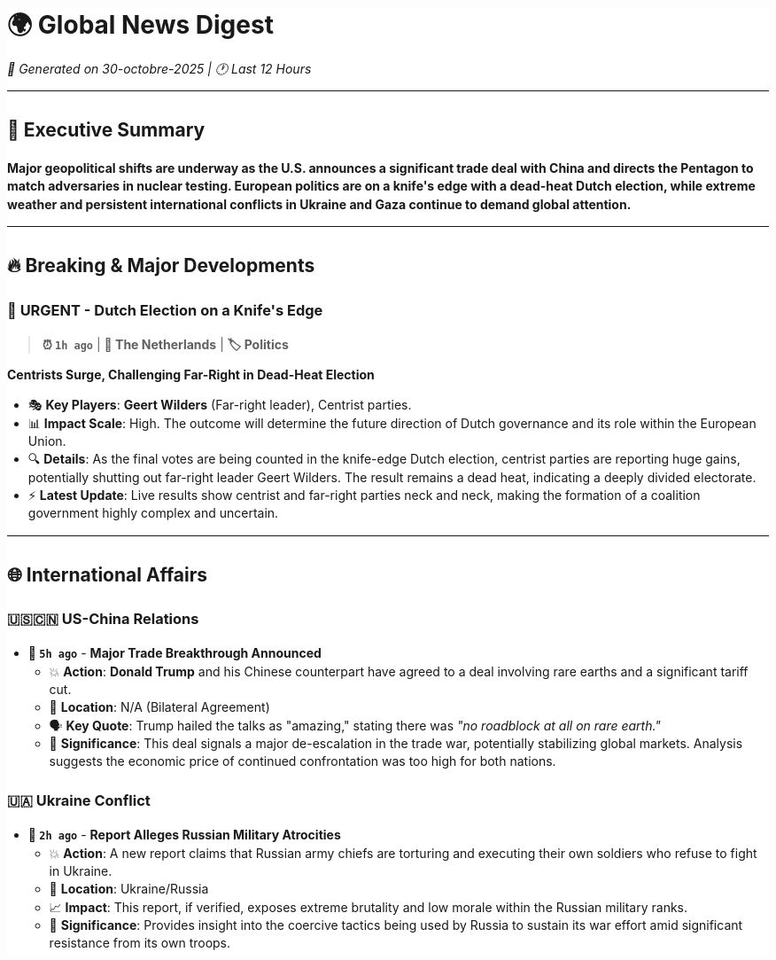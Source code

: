 # 🌍 Global News Digest
*📅 Generated on 30-octobre-2025 | 🕐 Last 12 Hours*

---

## 🎯 Executive Summary
**Major geopolitical shifts are underway as the U.S. announces a significant trade deal with China and directs the Pentagon to match adversaries in nuclear testing. European politics are on a knife's edge with a dead-heat Dutch election, while extreme weather and persistent international conflicts in Ukraine and Gaza continue to demand global attention.**

---

## 🔥 Breaking & Major Developments

### 🚨 **URGENT** - Dutch Election on a Knife's Edge
> **⏰ `1h ago`** | **📍 The Netherlands** | **🏷️ Politics**

**Centrists Surge, Challenging Far-Right in Dead-Heat Election**

- 🎭 **Key Players**: **Geert Wilders** (Far-right leader), Centrist parties.
- 📊 **Impact Scale**: High. The outcome will determine the future direction of Dutch governance and its role within the European Union.
- 🔍 **Details**: As the final votes are being counted in the knife-edge Dutch election, centrist parties are reporting huge gains, potentially shutting out far-right leader Geert Wilders. The result remains a dead heat, indicating a deeply divided electorate.
- ⚡ **Latest Update**: Live results show centrist and far-right parties neck and neck, making the formation of a coalition government highly complex and uncertain.

---

## 🌐 International Affairs

### 🇺🇸🇨🇳 **US-China Relations**
- **🔴 `5h ago`** - **Major Trade Breakthrough Announced**
  - 💥 **Action**: **Donald Trump** and his Chinese counterpart have agreed to a deal involving rare earths and a significant tariff cut.
  - 📍 **Location**: N/A (Bilateral Agreement)
  - 🗣️ **Key Quote**: Trump hailed the talks as "amazing," stating there was *"no roadblock at all on rare earth."*
  - 🎯 **Significance**: This deal signals a major de-escalation in the trade war, potentially stabilizing global markets. Analysis suggests the economic price of continued confrontation was too high for both nations.

### 🇺🇦 **Ukraine Conflict**
- **🔴 `2h ago`** - **Report Alleges Russian Military Atrocities**
  - 💥 **Action**: A new report claims that Russian army chiefs are torturing and executing their own soldiers who refuse to fight in Ukraine.
  - 📍 **Location**: Ukraine/Russia
  - 📈 **Impact**: This report, if verified, exposes extreme brutality and low morale within the Russian military ranks.
  - 🎯 **Significance**: Provides insight into the coercive tactics being used by Russia to sustain its war effort amid significant resistance from its own troops.
